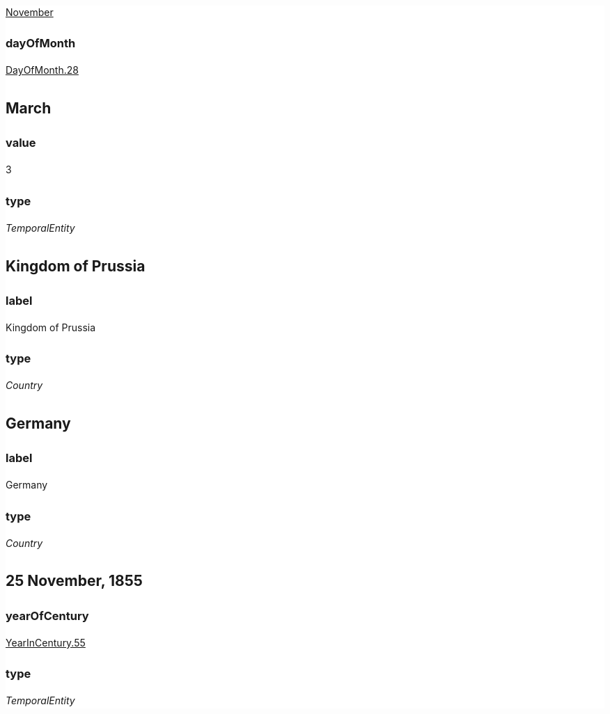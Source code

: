 
[November](#November)

### dayOfMonth


[DayOfMonth.28](#DayOfMonth.28)

## March

### value


3

### type


*TemporalEntity*

## Kingdom of Prussia

### label


Kingdom of Prussia

### type


*Country*

## Germany

### label


Germany

### type


*Country*

## 25 November, 1855

### yearOfCentury


[YearInCentury.55](#YearInCentury.55)

### type


*TemporalEntity*
